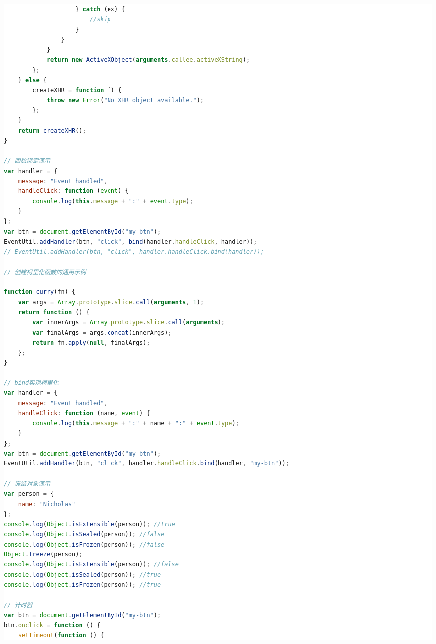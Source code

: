 ```javascript
                    } catch (ex) {
                        //skip
                    }
                }
            }
            return new ActiveXObject(arguments.callee.activeXString);
        };
    } else {
        createXHR = function () {
            throw new Error("No XHR object available.");
        };
    }
    return createXHR();
}

// 函数绑定演示
var handler = {
    message: "Event handled",
    handleClick: function (event) {
        console.log(this.message + ":" + event.type);
    }
};
var btn = document.getElementById("my-btn");
EventUtil.addHandler(btn, "click", bind(handler.handleClick, handler));
// EventUtil.addHandler(btn, "click", handler.handleClick.bind(handler));

// 创建柯里化函数的通用示例

function curry(fn) {
    var args = Array.prototype.slice.call(arguments, 1);
    return function () {
        var innerArgs = Array.prototype.slice.call(arguments);
        var finalArgs = args.concat(innerArgs);
        return fn.apply(null, finalArgs);
    };
}

// bind实现柯里化
var handler = {
    message: "Event handled",
    handleClick: function (name, event) {
        console.log(this.message + ":" + name + ":" + event.type);
    }
};
var btn = document.getElementById("my-btn");
EventUtil.addHandler(btn, "click", handler.handleClick.bind(handler, "my-btn"));

// 冻结对象演示
var person = {
    name: "Nicholas"
};
console.log(Object.isExtensible(person)); //true
console.log(Object.isSealed(person)); //false
console.log(Object.isFrozen(person)); //false
Object.freeze(person);
console.log(Object.isExtensible(person)); //false
console.log(Object.isSealed(person)); //true
console.log(Object.isFrozen(person)); //true

// 计时器
var btn = document.getElementById("my-btn");
btn.onclick = function () {
    setTimeout(function () {
```